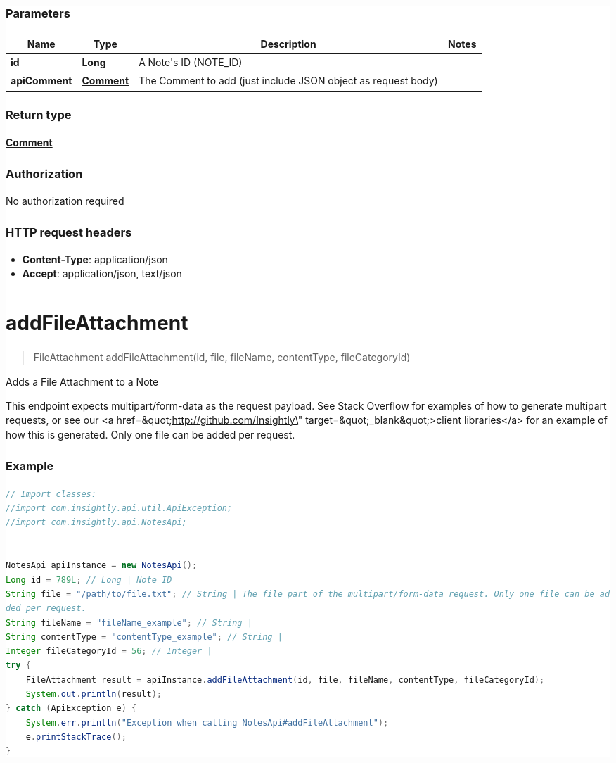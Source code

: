 ### Parameters

Name | Type | Description  | Notes
------------- | ------------- | ------------- | -------------
 **id** | **Long**| A Note&#39;s ID (NOTE_ID) |
 **apiComment** | [**Comment**](Comment.md)| The Comment to add (just include JSON object as request body) |

### Return type

[**Comment**](Comment.md)

### Authorization

No authorization required

### HTTP request headers

 - **Content-Type**: application/json
 - **Accept**: application/json, text/json

<a name="addFileAttachment"></a>
# **addFileAttachment**
> FileAttachment addFileAttachment(id, file, fileName, contentType, fileCategoryId)

Adds a File Attachment to a Note

This endpoint expects multipart/form-data as the request payload. See Stack Overflow for examples of how to generate multipart requests, or see our &lt;a href&#x3D;\&quot;http://github.com/Insightly\&quot; target&#x3D;\&quot;_blank\&quot;&gt;client libraries&lt;/a&gt; for an example of how this is generated. Only one file can be added per request.

### Example
```java
// Import classes:
//import com.insightly.api.util.ApiException;
//import com.insightly.api.NotesApi;


NotesApi apiInstance = new NotesApi();
Long id = 789L; // Long | Note ID
String file = "/path/to/file.txt"; // String | The file part of the multipart/form-data request. Only one file can be added per request.
String fileName = "fileName_example"; // String | 
String contentType = "contentType_example"; // String | 
Integer fileCategoryId = 56; // Integer | 
try {
    FileAttachment result = apiInstance.addFileAttachment(id, file, fileName, contentType, fileCategoryId);
    System.out.println(result);
} catch (ApiException e) {
    System.err.println("Exception when calling NotesApi#addFileAttachment");
    e.printStackTrace();
}
```

